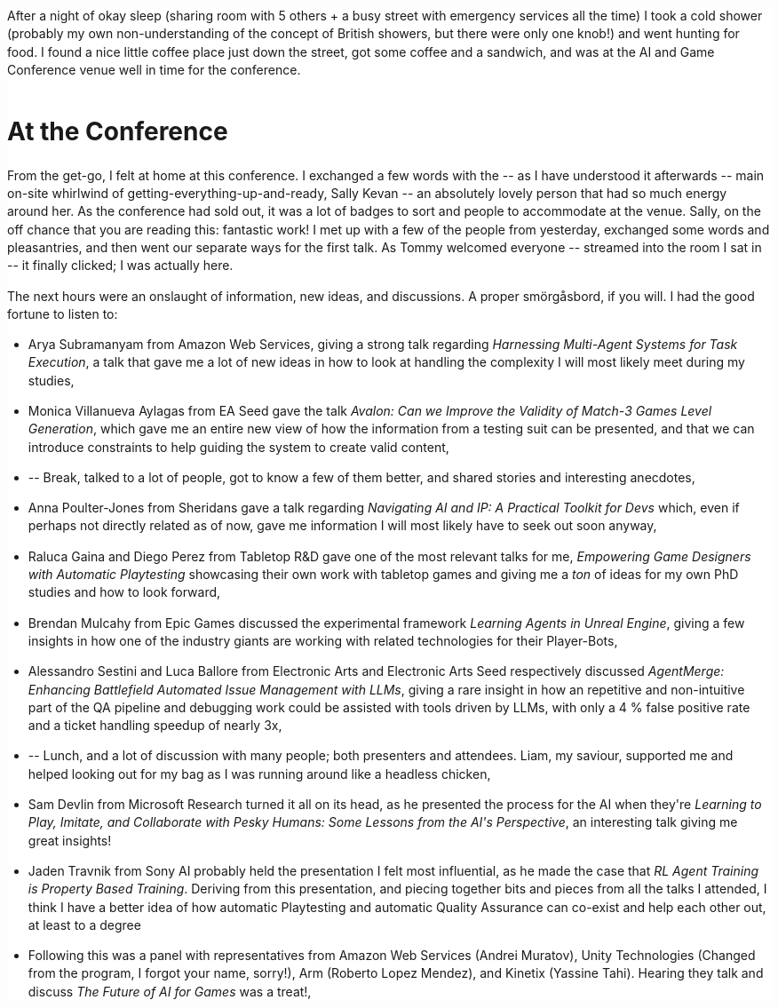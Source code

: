 After a night of okay sleep (sharing room with 5 others + a busy street with emergency services all the time) I took a cold shower (probably my own non-understanding of the concept of British showers, but there were only one knob!) and went hunting for food. I found a nice little coffee place just down the street, got some coffee and a sandwich, and was at the AI and Game Conference venue well in time for the conference.

# At the Conference
From the get-go, I felt at home at this conference. I exchanged a few words with the -- as I have understood it afterwards -- main on-site whirlwind of getting-everything-up-and-ready, Sally Kevan -- an absolutely lovely person that had so much energy around her. As the conference had sold out, it was a lot of badges to sort and people to accommodate at the venue. Sally, on the off chance that you are reading this: fantastic work! I met up with a few of the people from yesterday, exchanged some words and pleasantries, and then went our separate ways for the first talk. As Tommy welcomed everyone -- streamed into the room I sat in -- it finally clicked; I was actually here.

The next hours were an onslaught of information, new ideas, and discussions. A proper smörgåsbord, if you will. I had the good fortune to listen to:
 * Arya Subramanyam from Amazon Web Services, giving a strong talk regarding _Harnessing Multi-Agent Systems for Task Execution_, a talk that gave me a lot of new ideas in how to look at handling the complexity I will most likely meet during my studies,
   <p> </p>
 * Monica Villanueva Aylagas from EA Seed gave the talk _Avalon: Can we Improve the Validity of Match-3 Games Level Generation_, which gave me an entire new view of how the information from a testing suit can be presented, and that we can introduce constraints to help guiding the system to create valid content,
   <p> </p>
 * -- Break, talked to a lot of people, got to know a few of them better, and shared stories and interesting anecdotes,
   <p> </p>
 * Anna Poulter-Jones from Sheridans gave a talk regarding _Navigating AI and IP: A Practical Toolkit for Devs_ which, even if perhaps not directly related as of now, gave me information I will most likely have to seek out soon anyway,
   <p> </p>
 * Raluca Gaina and Diego Perez from Tabletop R&D gave one of the most relevant talks for me, _Empowering Game Designers with Automatic Playtesting_ showcasing their own work with tabletop games and giving me a _ton_ of ideas for my own PhD studies and how to look forward,
   <p> </p>
 * Brendan Mulcahy from Epic Games discussed the experimental framework _Learning Agents in Unreal Engine_, giving a few insights in how one of the industry giants are working with related technologies for their Player-Bots,
   <p> </p>
 * Alessandro Sestini and Luca Ballore from Electronic Arts and Electronic Arts Seed respectively discussed _AgentMerge: Enhancing Battlefield Automated Issue Management with LLMs_, giving a rare insight in how an repetitive and non-intuitive part of the QA pipeline and debugging work could be assisted with tools driven by LLMs, with only a 4 % false positive rate and a ticket handling speedup of nearly 3x,
   <p> </p>
 * -- Lunch, and a lot of discussion with many people; both presenters and attendees. Liam, my saviour, supported me and helped looking out for my bag as I was running around like a headless chicken,
   <p> </p>
 * Sam Devlin from Microsoft Research turned it all on its head, as he presented the process for the AI when they're _Learning to Play, Imitate, and Collaborate with Pesky Humans: Some Lessons from the AI's Perspective_, an interesting talk giving me great insights!
   <p> </p>
 * Jaden Travnik from Sony AI probably held the presentation I felt most influential, as he made the case that _RL Agent Training is Property Based Training_. Deriving from this presentation, and piecing together bits and pieces from all the talks I attended, I think I have a better idea of how automatic Playtesting and automatic Quality Assurance can co-exist and help each other out, at least to a degree
   <p> </p>
 * Following this was a panel with representatives from Amazon Web Services (Andrei Muratov), Unity Technologies (Changed from the program, I forgot your name, sorry!), Arm (Roberto Lopez Mendez), and Kinetix (Yassine Tahi). Hearing they talk and discuss _The Future of AI for Games_ was a treat!,
